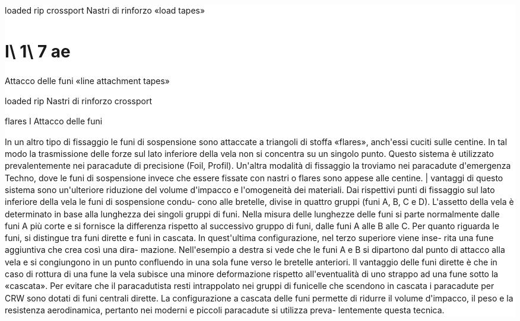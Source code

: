 
loaded rip crossport Nastri di rinforzo «load tapes»

# I\ 1\ 7 ae


Attacco delle funi «line attachment tapes»


loaded rip Nastri di rinforzo
crossport


flares
I
Attacco delle funi


In un altro tipo di fissaggio le funi di sospensione sono attaccate a triangoli di stoffa «flares»,
anch'essi cuciti sulle centine. In tal modo la trasmissione delle forze sul lato inferiore della vela
non si concentra su un singolo punto. Questo sistema è utilizzato prevalentemente nei paracadute
di precisione (Foil, Profil).
Un'altra modalità di fissaggio la troviamo nei paracadute d'emergenza Techno, dove le funi
di sospensione invece che essere fissate con nastri o flares sono appese alle centine. | vantaggi
di questo sistema sono un'ulteriore riduzione del volume d'impacco e l'omogeneità dei materiali.
Dai rispettivi punti di fissaggio sul lato
inferiore della vela le funi di sospensione condu-
cono alle bretelle, divise in quattro gruppi (funi
A, B, C e D). L'assetto della vela è determinato
in base alla lunghezza dei singoli gruppi di funi.
Nella misura delle lunghezze delle funi si parte
normalmente dalle funi A più corte e si fornisce
la differenza rispetto al successivo gruppo di
funi, dalle funi A alle B alle C.
Per quanto riguarda le funi, si distingue tra
funi dirette e funi in cascata. In quest'ultima
configurazione, nel terzo superiore viene inse-
rita una fune aggiuntiva che crea così una dira-
mazione. Nell'esempio a destra si vede che le
funi A e B si dipartono dal punto di attacco alla
vela e si congiungono in un punto confluendo in
una sola fune verso le bretelle anteriori.
Il vantaggio delle funi dirette è che in caso
di rottura di una fune la vela subisce una minore
deformazione rispetto all'eventualità di uno
strappo ad una fune sotto la «cascata». Per
evitare che il paracadutista resti intrappolato
nei gruppi di funicelle che scendono in cascata i
paracadute per CRW sono dotati di funi centrali
dirette. La configurazione a cascata delle funi
permette di ridurre il volume d'impacco, il peso
e la resistenza aerodinamica, pertanto nei
moderni e piccoli paracadute si utilizza preva-
lentemente questa tecnica.
